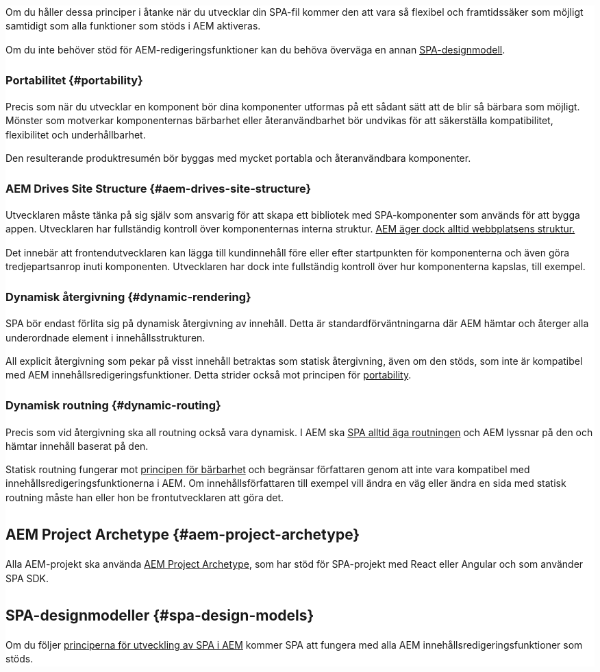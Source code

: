Om du håller dessa principer i åtanke när du utvecklar din SPA-fil kommer den att vara så flexibel och framtidssäker som möjligt samtidigt som alla funktioner som stöds i AEM aktiveras.

Om du inte behöver stöd för AEM-redigeringsfunktioner kan du behöva överväga en annan [SPA-designmodell](/help/sites-developing/spa-architecture.md#spa-design-models).

### Portabilitet {#portability}

Precis som när du utvecklar en komponent bör dina komponenter utformas på ett sådant sätt att de blir så bärbara som möjligt. Mönster som motverkar komponenternas bärbarhet eller återanvändbarhet bör undvikas för att säkerställa kompatibilitet, flexibilitet och underhållbarhet.

Den resulterande produktresumén bör byggas med mycket portabla och återanvändbara komponenter.

### AEM Drives Site Structure {#aem-drives-site-structure}

Utvecklaren måste tänka på sig själv som ansvarig för att skapa ett bibliotek med SPA-komponenter som används för att bygga appen. Utvecklaren har fullständig kontroll över komponenternas interna struktur. [AEM äger dock alltid webbplatsens struktur.](/help/sites-developing/spa-overview.md)

Det innebär att frontendutvecklaren kan lägga till kundinnehåll före eller efter startpunkten för komponenterna och även göra tredjepartsanrop inuti komponenten. Utvecklaren har dock inte fullständig kontroll över hur komponenterna kapslas, till exempel.

### Dynamisk återgivning {#dynamic-rendering}

SPA bör endast förlita sig på dynamisk återgivning av innehåll. Detta är standardförväntningarna där AEM hämtar och återger alla underordnade element i innehållsstrukturen.

All explicit återgivning som pekar på visst innehåll betraktas som statisk återgivning, även om den stöds, som inte är kompatibel med AEM innehållsredigeringsfunktioner. Detta strider också mot principen för [portability](/help/sites-developing/spa-architecture.md#portability).

### Dynamisk routning {#dynamic-routing}

Precis som vid återgivning ska all routning också vara dynamisk. I AEM ska [SPA alltid äga routningen](/help/sites-developing/spa-routing.md) och AEM lyssnar på den och hämtar innehåll baserat på den.

Statisk routning fungerar mot [principen för bärbarhet](/help/sites-developing/spa-architecture.md#portability) och begränsar författaren genom att inte vara kompatibel med innehållsredigeringsfunktionerna i AEM. Om innehållsförfattaren till exempel vill ändra en väg eller ändra en sida med statisk routning måste han eller hon be frontutvecklaren att göra det.

## AEM Project Archetype {#aem-project-archetype}

Alla AEM-projekt ska använda [AEM Project Archetype](https://experienceleague.adobe.com/docs/experience-manager-core-components/using/developing/archetype/overview.html), som har stöd för SPA-projekt med React eller Angular och som använder SPA SDK.

## SPA-designmodeller {#spa-design-models}

Om du följer [principerna för utveckling av SPA i AEM](/help/sites-developing/spa-architecture.md#spa-development-principles-for-aem) kommer SPA att fungera med alla AEM innehållsredigeringsfunktioner som stöds.
